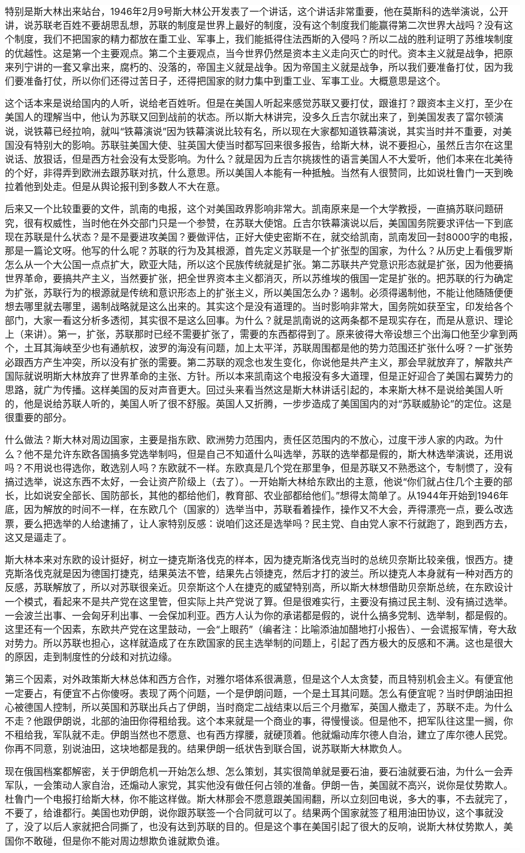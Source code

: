   <span style="font-size: 12pt;">
   特别是斯大林出来站台，1946年2月9号斯大林公开发表了一个讲话，这个讲话非常重要，他在莫斯科的选举演说，公开讲，说苏联老百姓不要胡思乱想，苏联的制度是世界上最好的制度，没有这个制度我们能赢得第二次世界大战吗？没有这个制度，我们不把国家的精力都放在重工业、军事上，我们能抵得住法西斯的入侵吗？所以二战的胜利证明了苏维埃制度的优越性。这是第一个主要观点。第二个主要观点，当今世界仍然是资本主义走向灭亡的时代。资本主义就是战争，把原来列宁讲的一套又拿出来，腐朽的、没落的，帝国主义就是战争。因为帝国主义就是战争，所以我们要准备打仗，因为我们要准备打仗，所以你们还得过苦日子，还得把国家的财力集中到重工业、军事工业。大概意思是这个。
  </span>
 </p>
 <p>
  <span style="font-size: 12pt;">
   这个话本来是说给国内的人听，说给老百姓听。但是在美国人听起来感觉苏联又要打仗，跟谁打？跟资本主义打，至少在美国人的理解当中，他认为苏联又回到战前的状态。所以斯大林讲完，没多久丘吉尔就出来了，到美国发表了富尔顿演说，说铁幕已经拉响，就叫“铁幕演说”因为铁幕演说比较有名，所以现在大家都知道铁幕演说，其实当时并不重要，对美国没有特别大的影响。苏联驻美国大使、驻英国大使当时都写回来很多报告，给斯大林，说不要担心，虽然丘吉尔在这里说话、放狠话，但是西方社会没有太受影响。为什么？就是因为丘吉尔挑拨性的语言美国人不大爱听，他们本来在北美待的个好，非得弄到欧洲去跟苏联对抗，什么意思。所以美国人本能有一种抵触。当然有人很赞同，比如说杜鲁门一天到晚拉着他到处走。但是从舆论报刊到多数人不大在意。
  </span>
 </p>
 <p>
  <span style="font-size: 12pt;">
   后来又一个比较重要的文件，凯南的电报，这个对美国政界影响非常大。凯南原来是一个大学教授，一直搞苏联问题研究，很有权威性，当时他在外交部门只是一个参赞，在苏联大使馆。丘吉尔铁幕演说以后，美国国务院要求评估一下到底现在苏联是什么状态？是不是要进攻美国？要做评估，正好大使史密斯不在，就交给凯南，凯南发回一封8000字的电报，那是一篇论文呀。他写的什么呢？苏联的行为及其根源，首先定义苏联是一个扩张型的国家，为什么？从历史上看俄罗斯怎么从一个大公国一点点扩大，欧亚大陆，所以这个民族传统就是扩张。第二苏联共产党意识形态就是扩张，因为他要搞世界革命，要搞共产主义，当然要扩张，把全世界资本主义都消灭，所以苏维埃的俄国一定是扩张的。把苏联的行为确定为扩张，苏联行为的根源就是传统和意识形态上的扩张主义，所以美国怎么办？遏制。必须得遏制他，不能让他随随便便想去哪里就去哪里，遏制战略就是这么出来的。其实这个是没有道理的。当时影响非常大，国务院如获至宝，印发给各个部门，大家一看这分析多透彻，其实很不是这么回事。为什么？就是凯南说的这两条都不是现实存在，而是从意识、理论上（来讲）。第一，扩张，苏联那时已经不需要扩张了，需要的东西都得到了。原来彼得大帝设想三个出海口他至少拿到两个，土耳其海峡至少也有通航权，波罗的海没有问题，加上太平洋，苏联周围都是他的势力范围还扩张什么呀？一扩张势必跟西方产生冲突，所以没有扩张的需要。第二苏联的观念也发生变化，你说他是共产主义，那会早就放弃了，解散共产国际就说明斯大林放弃了世界革命的主张、方针。所以本来凯南这个电报没有多大道理，但是正好迎合了美国右翼势力的思路，就广为传播。这样美国的反对声音更大。回过头来看当然这是斯大林讲话引起的，本来斯大林不是说给美国人听的，他是说给苏联人听的，美国人听了很不舒服。英国人又折腾，一步步造成了美国国内的对“苏联威胁论”的定位。这是很重要的部分。
  </span>
 </p>
 <p>
  <span style="font-size: 12pt;">
   什么做法？斯大林对周边国家，主要是指东欧、欧洲势力范围内，责任区范围内的不放心，过度干涉人家的内政。为什么？他不是允许东欧各国搞多党选举制吗，但是自己不知道什么叫选举，苏联的选举都是假的，斯大林选举演说，还用说吗？不用说也得选你，敢选别人吗？东欧就不一样。东欧真是几个党在那里争，但是苏联又不熟悉这个，专制惯了，没有搞过选举，说这东西不太好，一会让资产阶级上（去了）。一开始斯大林给东欧出的主意，他说“你们就占住几个主要的部长，比如说安全部长、国防部长，其他的都给他们，教育部、农业部都给他们。”想得太简单了。从1944年开始到1946年底，因为解放的时间不一样，在东欧几个（国家的）选举当中，苏联看着操作，操作又不大会，弄得漂亮一点，要么改选票，要么把选举的人给逮捕了，让人家特别反感：说咱们这还是选举吗？民主党、自由党人家不行就跑了，跑到西方去，这又是逼走了。
  </span>
 </p>
 <p>
  <span style="font-size: 12pt;">
   斯大林本来对东欧的设计挺好，树立一捷克斯洛伐克的样本，因为捷克斯洛伐克当时的总统贝奈斯比较亲俄，恨西方。捷克斯洛伐克就是因为德国打捷克，结果英法不管，结果先占领捷克，然后才打的波兰。所以捷克人本身就有一种对西方的反感，苏联解放了，所以对苏联很亲近。贝奈斯这个人在捷克的威望特别高，所以斯大林想借助贝奈斯总统，在东欧设计一个模式，看起来不是共产党在这里管，但实际上共产党说了算。但是很难实行，主要没有搞过民主制、没有搞过选举。一会波兰出事、一会匈牙利出事、一会保加利亚。西方人认为你的承诺都是假的，说什么搞多党制、选举制，都是假的。这里还有一个因素，东欧共产党在这里鼓动，一会“上眼药”（编者注：比喻添油加醋地打小报告）、一会谎报军情，夸大敌对势力。所以苏联也担心，这样就造成了在东欧国家的民主选举制的问题上，引起了西方极大的反感和不满。这也是很大的原因，走到制度性的分歧和对抗边缘。
  </span>
 </p>
 <p>
  <span style="font-size: 12pt;">
   第三个因素，对外政策斯大林总体和西方合作，对雅尔塔体系很满意，但是这个人太贪婪，而且特别机会主义。有便宜他一定要占，有便宜不占你傻呀。表现了两个问题，一个是伊朗问题，一个是土耳其问题。怎么有便宜呢？当时伊朗油田担心被德国人控制，所以英国和苏联出兵占了伊朗，当时商定二战结束以后三个月撤军，英国人撤走了，苏联不走。为什么不走？他跟伊朗说，北部的油田你得租给我。这个本来就是一个商业的事，得慢慢谈。但是他不，把军队往这里一搁，你不租给我，军队就不走。伊朗当然也不愿意、也有西方撑腰，就硬顶着。他就煽动库尔德人自治，建立了库尔德人民党。你再不同意，别说油田，这块地都是我的。结果伊朗一纸状告到联合国，说苏联斯大林欺负人。
  </span>
 </p>
 <p>
  <span style="font-size: 12pt;">
   现在俄国档案都解密，关于伊朗危机一开始怎么想、怎么策划，其实很简单就是要石油，要石油就要石油，为什么一会弄军队，一会策动人家自治，还煽动人家党，其实他没有做任何占领的准备。伊朗一告，美国就不高兴，说你是仗势欺人。杜鲁门一个电报打给斯大林，你不能这样做。斯大林那会不愿意跟美国闹翻，所以立刻回电说，多大的事，不去就完了，不要了，给谁都行。美国也劝伊朗，说你跟苏联签一个合同就可以了。结果两个国家就签了租用油田协议，这个事就没了，没了以后人家就把合同撕了，也没有达到苏联的目的。但是这个事在美国引起了很大的反响，说斯大林仗势欺人，美国你不敢碰，但是你不能对周边想欺负谁就欺负谁。
  </span>
 </p>
 <p>
  <span style="font-size: 12pt;">